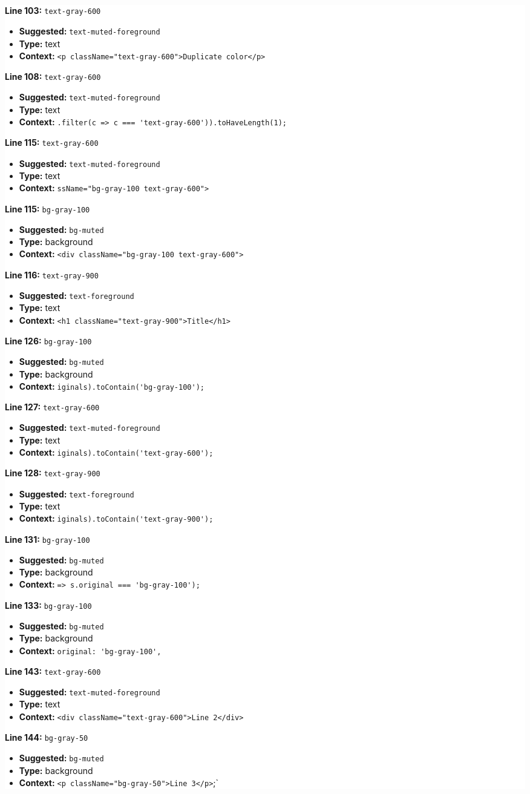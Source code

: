 **Line 103:** `text-gray-600`
- **Suggested:** `text-muted-foreground`
- **Type:** text
- **Context:** `<p className="text-gray-600">Duplicate color</p>`

**Line 108:** `text-gray-600`
- **Suggested:** `text-muted-foreground`
- **Type:** text
- **Context:** `.filter(c => c === 'text-gray-600')).toHaveLength(1);`

**Line 115:** `text-gray-600`
- **Suggested:** `text-muted-foreground`
- **Type:** text
- **Context:** `ssName="bg-gray-100 text-gray-600">`

**Line 115:** `bg-gray-100`
- **Suggested:** `bg-muted`
- **Type:** background
- **Context:** `<div className="bg-gray-100 text-gray-600">`

**Line 116:** `text-gray-900`
- **Suggested:** `text-foreground`
- **Type:** text
- **Context:** `<h1 className="text-gray-900">Title</h1>`

**Line 126:** `bg-gray-100`
- **Suggested:** `bg-muted`
- **Type:** background
- **Context:** `iginals).toContain('bg-gray-100');`

**Line 127:** `text-gray-600`
- **Suggested:** `text-muted-foreground`
- **Type:** text
- **Context:** `iginals).toContain('text-gray-600');`

**Line 128:** `text-gray-900`
- **Suggested:** `text-foreground`
- **Type:** text
- **Context:** `iginals).toContain('text-gray-900');`

**Line 131:** `bg-gray-100`
- **Suggested:** `bg-muted`
- **Type:** background
- **Context:** `=> s.original === 'bg-gray-100');`

**Line 133:** `bg-gray-100`
- **Suggested:** `bg-muted`
- **Type:** background
- **Context:** `original: 'bg-gray-100',`

**Line 143:** `text-gray-600`
- **Suggested:** `text-muted-foreground`
- **Type:** text
- **Context:** `<div className="text-gray-600">Line 2</div>`

**Line 144:** `bg-gray-50`
- **Suggested:** `bg-muted`
- **Type:** background
- **Context:** `<p className="bg-gray-50">Line 3</p>`;`
